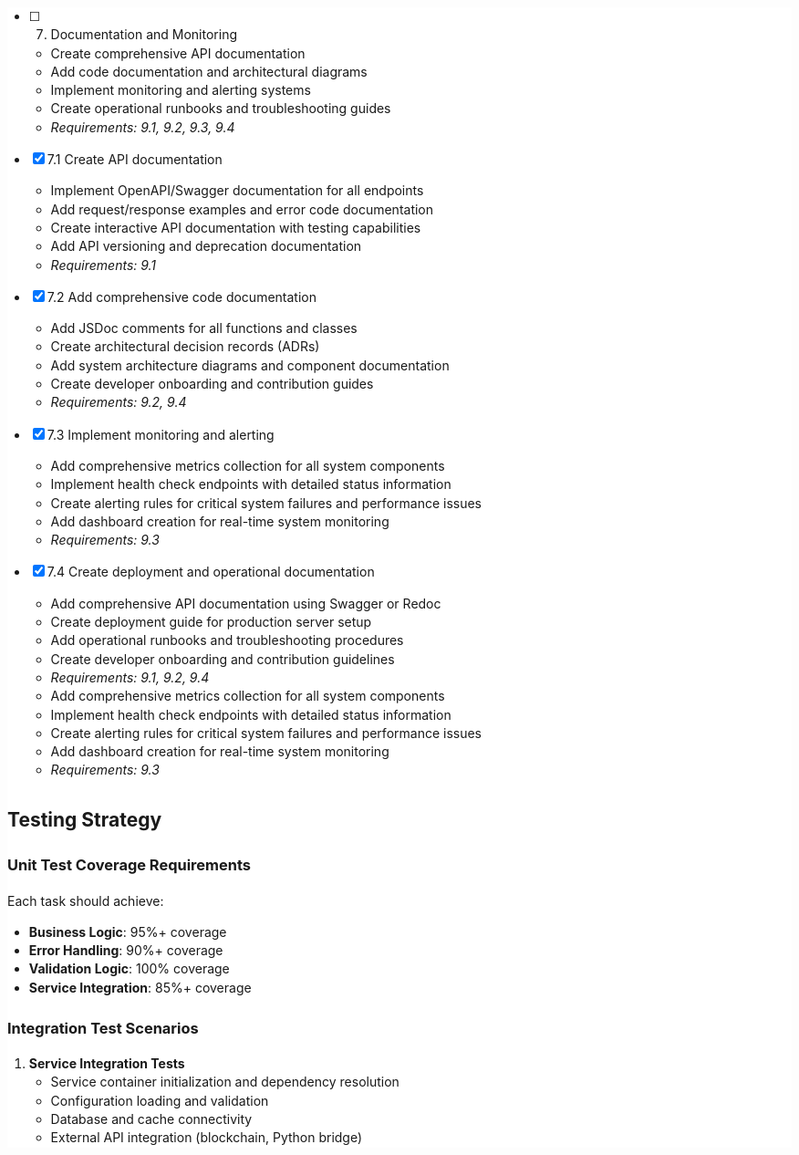 - [ ] 7. Documentation and Monitoring
  - Create comprehensive API documentation
  - Add code documentation and architectural diagrams
  - Implement monitoring and alerting systems
  - Create operational runbooks and troubleshooting guides
  - _Requirements: 9.1, 9.2, 9.3, 9.4_

- [x] 7.1 Create API documentation
  - Implement OpenAPI/Swagger documentation for all endpoints
  - Add request/response examples and error code documentation
  - Create interactive API documentation with testing capabilities
  - Add API versioning and deprecation documentation
  - _Requirements: 9.1_

- [x] 7.2 Add comprehensive code documentation
  - Add JSDoc comments for all functions and classes
  - Create architectural decision records (ADRs)
  - Add system architecture diagrams and component documentation
  - Create developer onboarding and contribution guides
  - _Requirements: 9.2, 9.4_

- [x] 7.3 Implement monitoring and alerting
  - Add comprehensive metrics collection for all system components
  - Implement health check endpoints with detailed status information
  - Create alerting rules for critical system failures and performance issues
  - Add dashboard creation for real-time system monitoring
  - _Requirements: 9.3_

- [x] 7.4 Create deployment and operational documentation
  - Add comprehensive API documentation using Swagger or Redoc
  - Create deployment guide for production server setup
  - Add operational runbooks and troubleshooting procedures
  - Create developer onboarding and contribution guidelines
  - _Requirements: 9.1, 9.2, 9.4_
  - Add comprehensive metrics collection for all system components
  - Implement health check endpoints with detailed status information
  - Create alerting rules for critical system failures and performance issues
  - Add dashboard creation for real-time system monitoring
  - _Requirements: 9.3_

## Testing Strategy

### Unit Test Coverage Requirements

Each task should achieve:
- **Business Logic**: 95%+ coverage
- **Error Handling**: 90%+ coverage
- **Validation Logic**: 100% coverage
- **Service Integration**: 85%+ coverage

### Integration Test Scenarios

1. **Service Integration Tests**
   - Service container initialization and dependency resolution
   - Configuration loading and validation
   - Database and cache connectivity
   - External API integration (blockchain, Python bridge)
